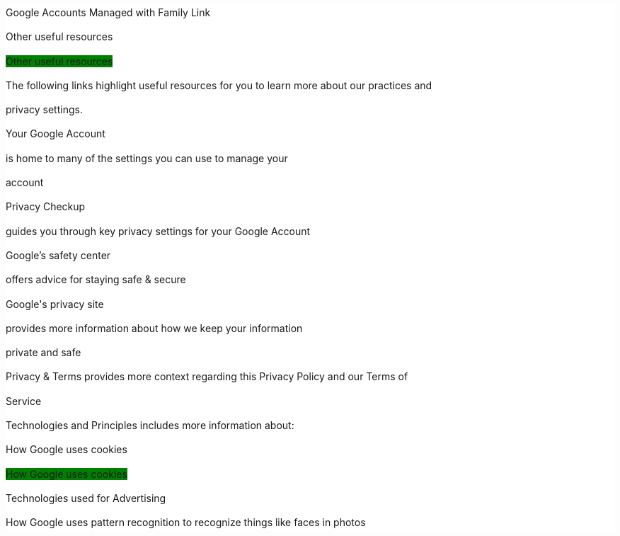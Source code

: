 Google Accounts Managed with Family Link


Other useful resources


<span style="background-color: green;">Other useful resources


</span>The following links highlight useful resources for you to learn more about our practices and<span style="background-color: green;"> </span><span style="background-color: red;">


</span>privacy settings.


Your Google Account


 is home to many of the settings you can use to manage your<span style="background-color: green;"> </span><span style="background-color: red;">


</span>account


Privacy Checkup


 guides you through key privacy settings for your Google Account


Google’s safety center


 offers advice for staying safe & secure


<span style="background-color: red;">
</span>Google's privacy site


 provides more information about how we keep your information<span style="background-color: green;"> </span><span style="background-color: red;">


</span>private and safe


Privacy & Terms provides more context regarding this Privacy Policy and our Terms of<span style="background-color: green;"> </span><span style="background-color: red;">


</span>Service


Technologies and Principles includes more information about:


How Google uses cookies


<span style="background-color: green;">
How Google uses cookies


</span>Technologies used for Advertising


How Google uses pattern recognition to recognize things like faces in photos
